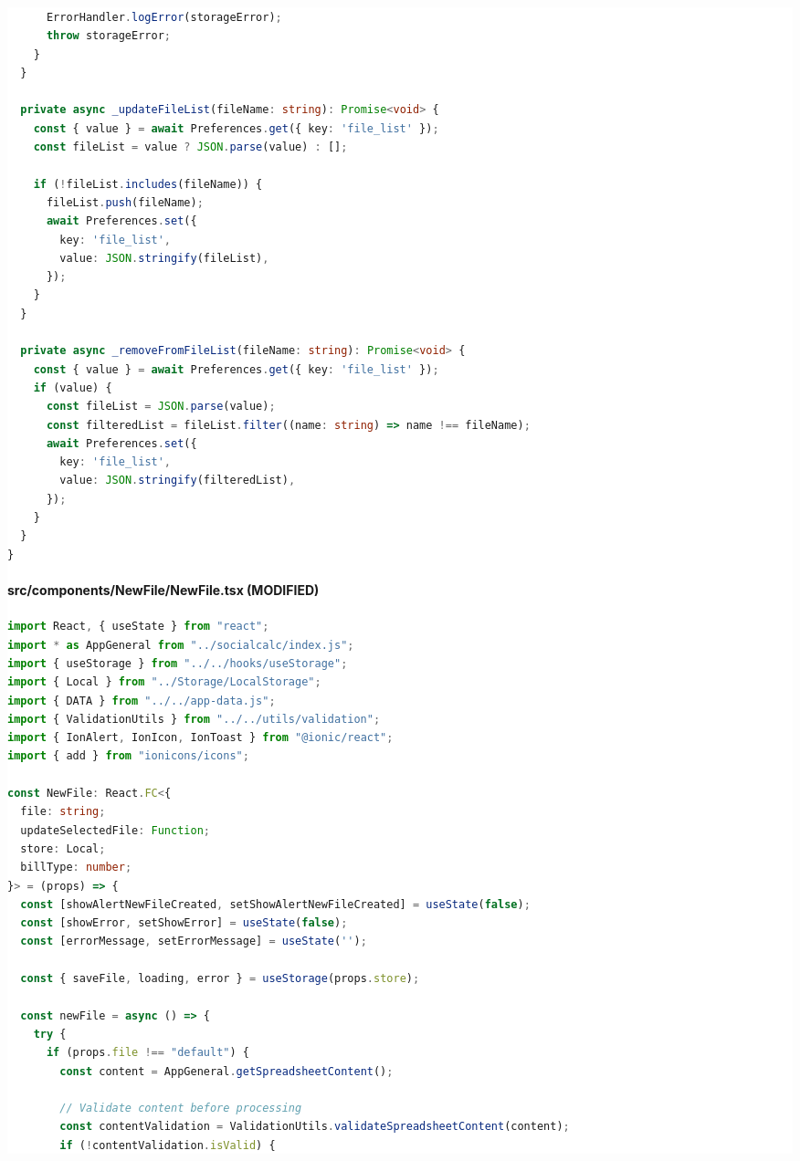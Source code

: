 ```typescript
      ErrorHandler.logError(storageError);
      throw storageError;
    }
  }

  private async _updateFileList(fileName: string): Promise<void> {
    const { value } = await Preferences.get({ key: 'file_list' });
    const fileList = value ? JSON.parse(value) : [];
    
    if (!fileList.includes(fileName)) {
      fileList.push(fileName);
      await Preferences.set({
        key: 'file_list',
        value: JSON.stringify(fileList),
      });
    }
  }

  private async _removeFromFileList(fileName: string): Promise<void> {
    const { value } = await Preferences.get({ key: 'file_list' });
    if (value) {
      const fileList = JSON.parse(value);
      const filteredList = fileList.filter((name: string) => name !== fileName);
      await Preferences.set({
        key: 'file_list',
        value: JSON.stringify(filteredList),
      });
    }
  }
}
```

#### **src/components/NewFile/NewFile.tsx** (MODIFIED)
```typescript
import React, { useState } from "react";
import * as AppGeneral from "../socialcalc/index.js";
import { useStorage } from "../../hooks/useStorage";
import { Local } from "../Storage/LocalStorage";
import { DATA } from "../../app-data.js";
import { ValidationUtils } from "../../utils/validation";
import { IonAlert, IonIcon, IonToast } from "@ionic/react";
import { add } from "ionicons/icons";

const NewFile: React.FC<{
  file: string;
  updateSelectedFile: Function;
  store: Local;
  billType: number;
}> = (props) => {
  const [showAlertNewFileCreated, setShowAlertNewFileCreated] = useState(false);
  const [showError, setShowError] = useState(false);
  const [errorMessage, setErrorMessage] = useState('');
  
  const { saveFile, loading, error } = useStorage(props.store);

  const newFile = async () => {
    try {
      if (props.file !== "default") {
        const content = AppGeneral.getSpreadsheetContent();
        
        // Validate content before processing
        const contentValidation = ValidationUtils.validateSpreadsheetContent(content);
        if (!contentValidation.isValid) {
```